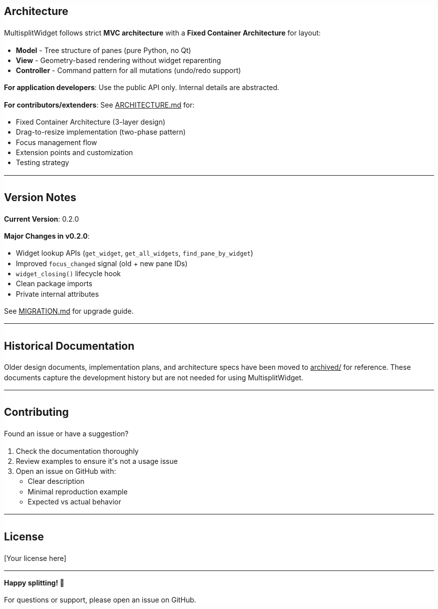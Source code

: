 
## Architecture

MultisplitWidget follows strict **MVC architecture** with a **Fixed Container Architecture** for layout:

- **Model** - Tree structure of panes (pure Python, no Qt)
- **View** - Geometry-based rendering without widget reparenting
- **Controller** - Command pattern for all mutations (undo/redo support)

**For application developers**: Use the public API only. Internal details are abstracted.

**For contributors/extenders**: See [ARCHITECTURE.md](ARCHITECTURE.md) for:
- Fixed Container Architecture (3-layer design)
- Drag-to-resize implementation (two-phase pattern)
- Focus management flow
- Extension points and customization
- Testing strategy

---

## Version Notes

**Current Version**: 0.2.0

**Major Changes in v0.2.0**:
- Widget lookup APIs (`get_widget`, `get_all_widgets`, `find_pane_by_widget`)
- Improved `focus_changed` signal (old + new pane IDs)
- `widget_closing()` lifecycle hook
- Clean package imports
- Private internal attributes

See [MIGRATION.md](MIGRATION.md) for upgrade guide.

---

## Historical Documentation

Older design documents, implementation plans, and architecture specs have been moved to [archived/](archived/) for reference. These documents capture the development history but are not needed for using MultisplitWidget.

---

## Contributing

Found an issue or have a suggestion?

1. Check the documentation thoroughly
2. Review examples to ensure it's not a usage issue
3. Open an issue on GitHub with:
   - Clear description
   - Minimal reproduction example
   - Expected vs actual behavior

---

## License

[Your license here]

---

**Happy splitting! 🎯**

For questions or support, please open an issue on GitHub.
